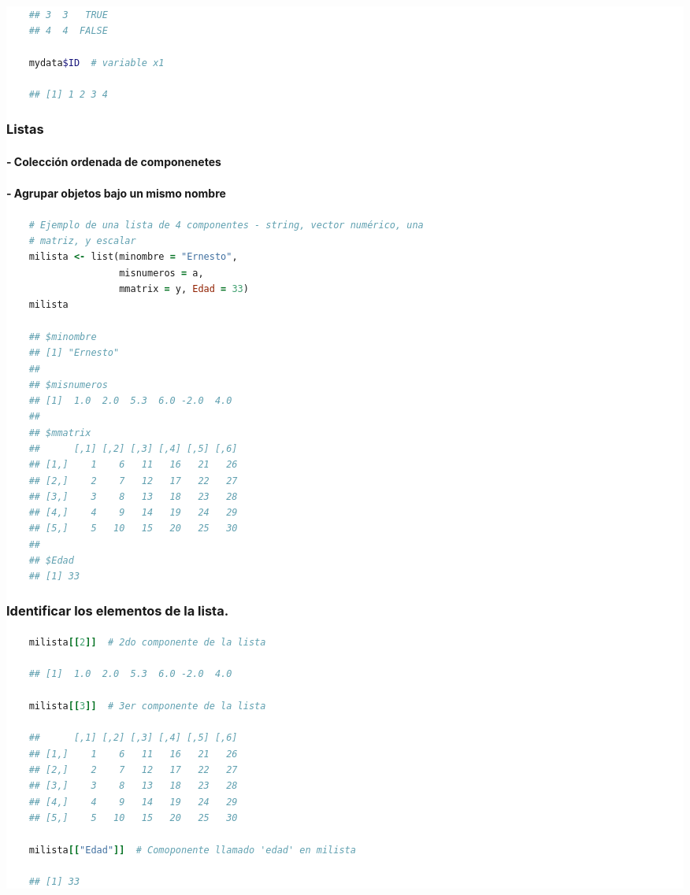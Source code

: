 ```ruby
    ## 3  3   TRUE
    ## 4  4  FALSE

    mydata$ID  # variable x1 

    ## [1] 1 2 3 4
```
### Listas

#### - Colección ordenada de componenetes

#### - Agrupar objetos bajo un mismo nombre
```ruby
    # Ejemplo de una lista de 4 componentes - string, vector numérico, una
    # matriz, y escalar
    milista <- list(minombre = "Ernesto", 
                    misnumeros = a, 
                    mmatrix = y, Edad = 33)
    milista

    ## $minombre
    ## [1] "Ernesto"
    ## 
    ## $misnumeros
    ## [1]  1.0  2.0  5.3  6.0 -2.0  4.0
    ## 
    ## $mmatrix
    ##      [,1] [,2] [,3] [,4] [,5] [,6]
    ## [1,]    1    6   11   16   21   26
    ## [2,]    2    7   12   17   22   27
    ## [3,]    3    8   13   18   23   28
    ## [4,]    4    9   14   19   24   29
    ## [5,]    5   10   15   20   25   30
    ## 
    ## $Edad
    ## [1] 33
```
### Identificar los elementos de la lista.
```ruby
    milista[[2]]  # 2do componente de la lista

    ## [1]  1.0  2.0  5.3  6.0 -2.0  4.0

    milista[[3]]  # 3er componente de la lista

    ##      [,1] [,2] [,3] [,4] [,5] [,6]
    ## [1,]    1    6   11   16   21   26
    ## [2,]    2    7   12   17   22   27
    ## [3,]    3    8   13   18   23   28
    ## [4,]    4    9   14   19   24   29
    ## [5,]    5   10   15   20   25   30

    milista[["Edad"]]  # Comoponente llamado 'edad' en milista

    ## [1] 33

```
